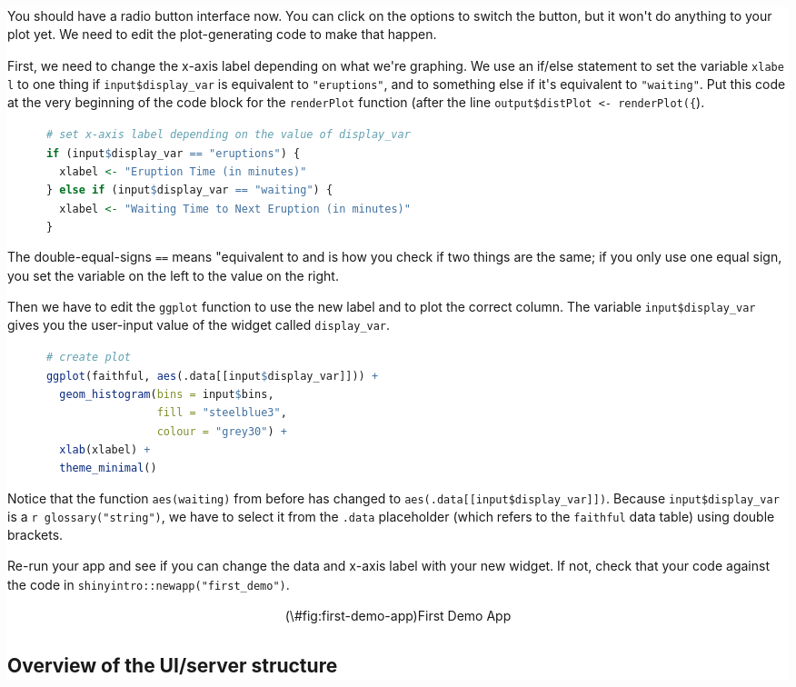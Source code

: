 You should have a radio button interface now. You can click on the options to switch the button, but it won't do anything to your plot yet. We need to edit the plot-generating code to make that happen.

First, we need to change the x-axis label depending on what we're graphing. We use an if/else statement to set the variable `xlabel` to one thing if `input$display_var` is equivalent to `"eruptions"`, and to something else if it's equivalent to `"waiting"`. Put this code at the very beginning of the code block for the `renderPlot` function (after the line `output$distPlot <- renderPlot({`).


```r
      # set x-axis label depending on the value of display_var
      if (input$display_var == "eruptions") {
        xlabel <- "Eruption Time (in minutes)"
      } else if (input$display_var == "waiting") {
        xlabel <- "Waiting Time to Next Eruption (in minutes)"
      }
```

<div class="warning">
<p>The double-equal-signs <code>==</code> means "equivalent to and is how you check if two things are the same; if you only use one equal sign, you set the variable on the left to the value on the right.</p>
</div>

Then we have to edit the `ggplot` function to use the new label and to plot the correct column. The variable `input$display_var` gives you the user-input value of the widget called `display_var`.


```r
      # create plot
      ggplot(faithful, aes(.data[[input$display_var]])) +
        geom_histogram(bins = input$bins,
                       fill = "steelblue3",
                       colour = "grey30") +
        xlab(xlabel) +
        theme_minimal()
```

<div class="warning">
<p>Notice that the function <code>aes(waiting)</code> from before has changed to <code>aes(.data[[input$display_var]])</code>. Because <code>input$display_var</code> is a <code>r glossary("string")</code>, we have to select it from the <code>.data</code> placeholder (which refers to the <code>faithful</code> data table) using double brackets.</p>
</div>

Re-run your app and see if you can change the data and x-axis label with your new widget. If not, check that your code against the code in `shinyintro::newapp("first_demo")`.

<div class="figure" style="text-align: center">
<iframe src="https://shiny.psy.gla.ac.uk/debruine/first_demo/?showcase=0" width="100%" height="800px"></iframe>
<p class="caption">(\#fig:first-demo-app)First Demo App</p>
</div>

## Overview of the UI/server structure
